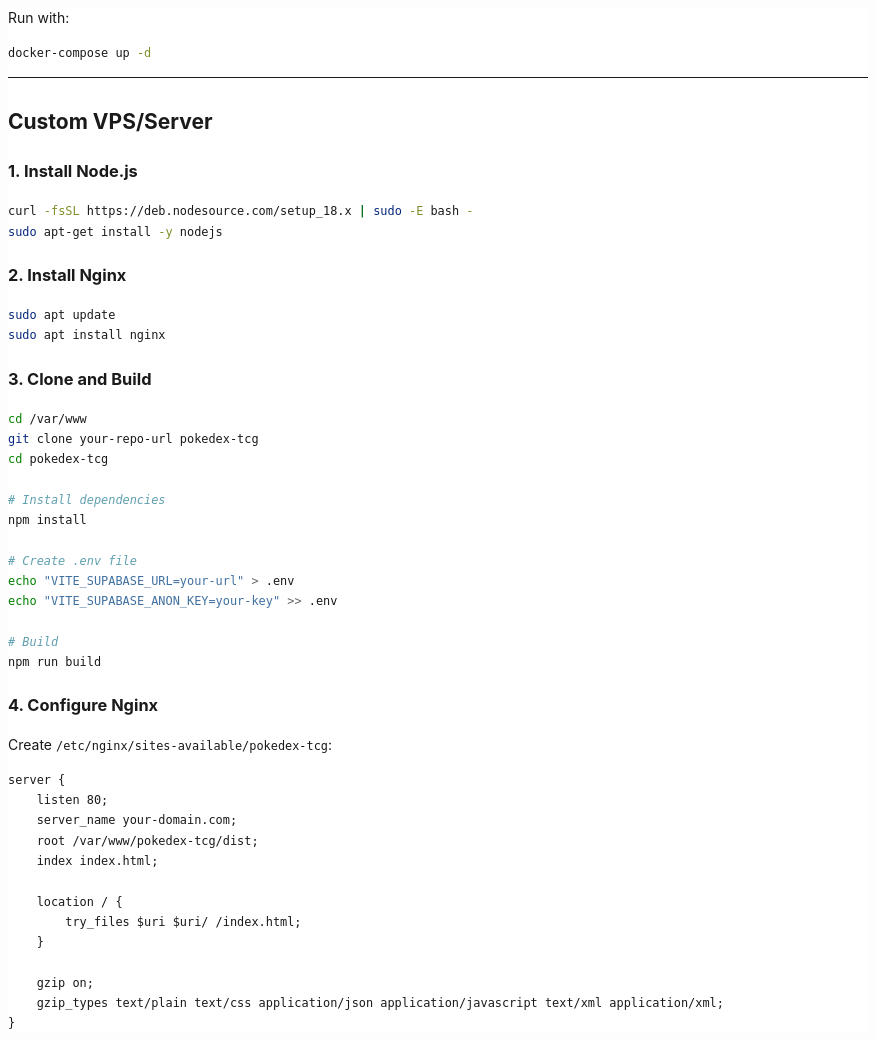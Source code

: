 Run with:
```bash
docker-compose up -d
```

---

## Custom VPS/Server

### 1. Install Node.js

```bash
curl -fsSL https://deb.nodesource.com/setup_18.x | sudo -E bash -
sudo apt-get install -y nodejs
```

### 2. Install Nginx

```bash
sudo apt update
sudo apt install nginx
```

### 3. Clone and Build

```bash
cd /var/www
git clone your-repo-url pokedex-tcg
cd pokedex-tcg

# Install dependencies
npm install

# Create .env file
echo "VITE_SUPABASE_URL=your-url" > .env
echo "VITE_SUPABASE_ANON_KEY=your-key" >> .env

# Build
npm run build
```

### 4. Configure Nginx

Create `/etc/nginx/sites-available/pokedex-tcg`:

```nginx
server {
    listen 80;
    server_name your-domain.com;
    root /var/www/pokedex-tcg/dist;
    index index.html;

    location / {
        try_files $uri $uri/ /index.html;
    }

    gzip on;
    gzip_types text/plain text/css application/json application/javascript text/xml application/xml;
}
```
